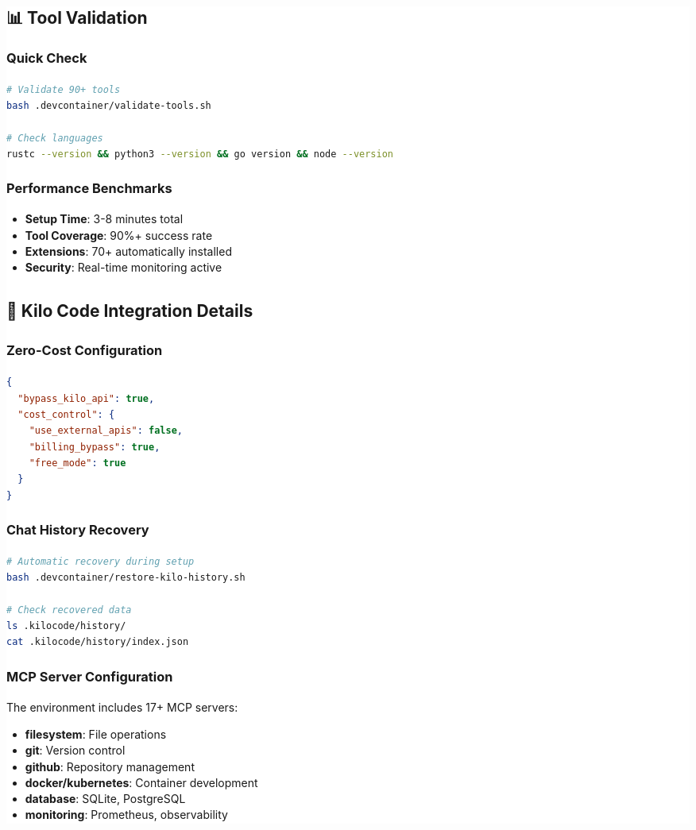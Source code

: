 ## 📊 **Tool Validation**

### **Quick Check**
```bash
# Validate 90+ tools
bash .devcontainer/validate-tools.sh

# Check languages
rustc --version && python3 --version && go version && node --version
```

### **Performance Benchmarks**
- **Setup Time**: 3-8 minutes total
- **Tool Coverage**: 90%+ success rate
- **Extensions**: 70+ automatically installed
- **Security**: Real-time monitoring active

## 🔄 **Kilo Code Integration Details**

### **Zero-Cost Configuration**
```json
{
  "bypass_kilo_api": true,
  "cost_control": {
    "use_external_apis": false,
    "billing_bypass": true,
    "free_mode": true
  }
}
```

### **Chat History Recovery**
```bash
# Automatic recovery during setup
bash .devcontainer/restore-kilo-history.sh

# Check recovered data
ls .kilocode/history/
cat .kilocode/history/index.json
```

### **MCP Server Configuration**
The environment includes 17+ MCP servers:
- **filesystem**: File operations
- **git**: Version control
- **github**: Repository management
- **docker/kubernetes**: Container development
- **database**: SQLite, PostgreSQL
- **monitoring**: Prometheus, observability
